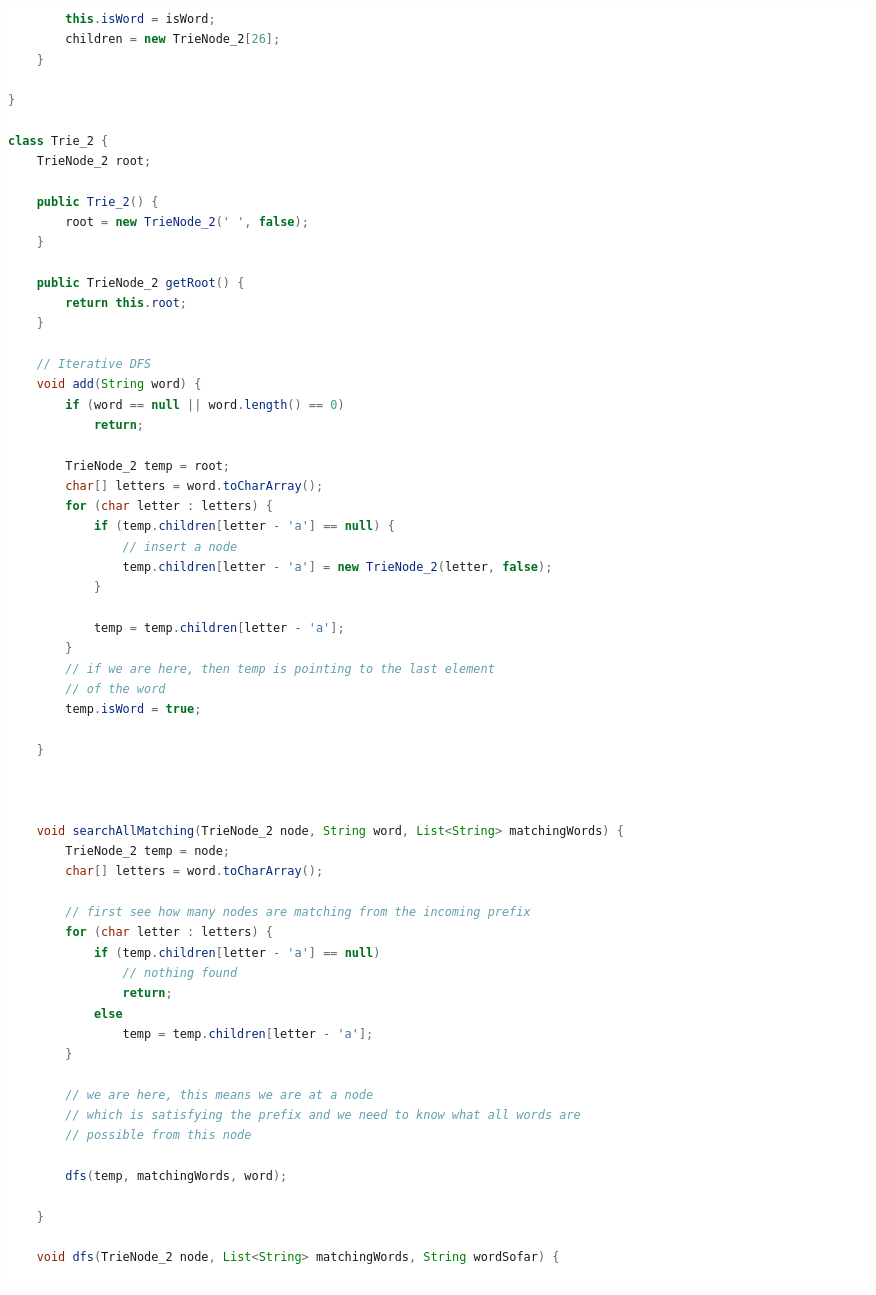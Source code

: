 ````java
		this.isWord = isWord;
		children = new TrieNode_2[26];
	}

}

class Trie_2 {
	TrieNode_2 root;

	public Trie_2() {
		root = new TrieNode_2(' ', false);
	}

	public TrieNode_2 getRoot() {
		return this.root;
	}

	// Iterative DFS
	void add(String word) {
		if (word == null || word.length() == 0)
			return;

		TrieNode_2 temp = root;
		char[] letters = word.toCharArray();
		for (char letter : letters) {
			if (temp.children[letter - 'a'] == null) {
				// insert a node
				temp.children[letter - 'a'] = new TrieNode_2(letter, false);
			}

			temp = temp.children[letter - 'a'];
		}
		// if we are here, then temp is pointing to the last element
		// of the word
		temp.isWord = true;

	}

	 

	void searchAllMatching(TrieNode_2 node, String word, List<String> matchingWords) {
		TrieNode_2 temp = node;
		char[] letters = word.toCharArray();

		// first see how many nodes are matching from the incoming prefix
		for (char letter : letters) {
			if (temp.children[letter - 'a'] == null)
				// nothing found
				return;
			else
				temp = temp.children[letter - 'a'];
		}

		// we are here, this means we are at a node
		// which is satisfying the prefix and we need to know what all words are
		// possible from this node

		dfs(temp, matchingWords, word);

	}

	void dfs(TrieNode_2 node, List<String> matchingWords, String wordSofar) {
        
````